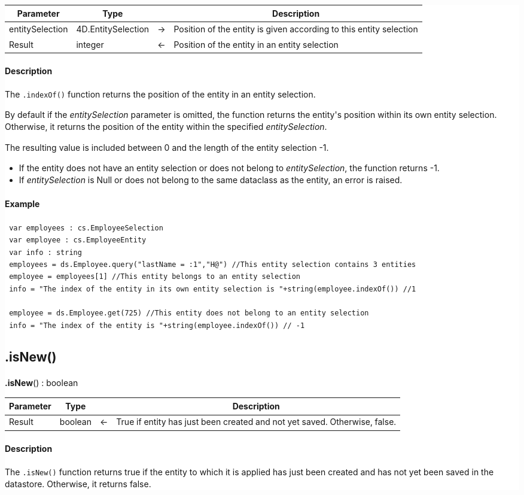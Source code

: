 |Parameter|Type||Description|
|---------|--- |:---:|------|
|entitySelection|4D.EntitySelection|&#8594;|Position of the entity is given according to this entity selection|
|Result|integer|&#8592;|Position of the entity in an entity selection|


#### Description

The `.indexOf()` function returns the position of the entity in an entity selection. 

By default if the *entitySelection* parameter is omitted, the function returns the entity's position within its own entity selection. Otherwise, it returns the position of the entity within the specified *entitySelection*.

The resulting value is included between 0 and the length of the entity selection -1.

*	If the entity does not have an entity selection or does not belong to *entitySelection*, the function returns -1.
*	If *entitySelection* is Null or does not belong to the same dataclass as the entity, an error is raised.

#### Example   


```qs
 var employees : cs.EmployeeSelection
 var employee : cs.EmployeeEntity
 var info : string
 employees = ds.Employee.query("lastName = :1","H@") //This entity selection contains 3 entities
 employee = employees[1] //This entity belongs to an entity selection
 info = "The index of the entity in its own entity selection is "+string(employee.indexOf()) //1
 
 employee = ds.Employee.get(725) //This entity does not belong to an entity selection
 info = "The index of the entity is "+string(employee.indexOf()) // -1
```







## .isNew()   



**.isNew**() : boolean


|Parameter|Type||Description|
|---------|--- |:---:|------|
|Result|boolean|&#8592;|True if entity has just been created and not yet saved. Otherwise, false.|


#### Description

The `.isNew()` function  returns true if the entity to which it is applied has just been created and has not yet been saved in the datastore. Otherwise, it returns false.
